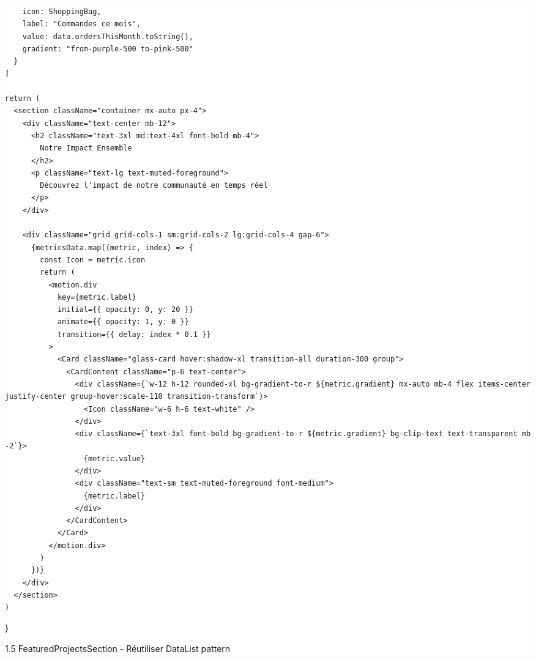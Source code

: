         icon: ShoppingBag,
        label: "Commandes ce mois",
        value: data.ordersThisMonth.toString(),
        gradient: "from-purple-500 to-pink-500"
      }
    ]

    return (
      <section className="container mx-auto px-4">
        <div className="text-center mb-12">
          <h2 className="text-3xl md:text-4xl font-bold mb-4">
            Notre Impact Ensemble
          </h2>
          <p className="text-lg text-muted-foreground">
            Découvrez l'impact de notre communauté en temps réel
          </p>
        </div>

        <div className="grid grid-cols-1 sm:grid-cols-2 lg:grid-cols-4 gap-6">
          {metricsData.map((metric, index) => {
            const Icon = metric.icon
            return (
              <motion.div
                key={metric.label}
                initial={{ opacity: 0, y: 20 }}
                animate={{ opacity: 1, y: 0 }}
                transition={{ delay: index * 0.1 }}
              >
                <Card className="glass-card hover:shadow-xl transition-all duration-300 group">
                  <CardContent className="p-6 text-center">
                    <div className={`w-12 h-12 rounded-xl bg-gradient-to-r ${metric.gradient} mx-auto mb-4 flex items-center justify-center group-hover:scale-110 transition-transform`}>
                      <Icon className="w-6 h-6 text-white" />
                    </div>
                    <div className={`text-3xl font-bold bg-gradient-to-r ${metric.gradient} bg-clip-text text-transparent mb-2`}>
                      {metric.value}
                    </div>
                    <div className="text-sm text-muted-foreground font-medium">
                      {metric.label}
                    </div>
                  </CardContent>
                </Card>
              </motion.div>
            )
          })}
        </div>
      </section>
    )
  }

  1.5 FeaturedProjectsSection - Réutiliser DataList pattern
